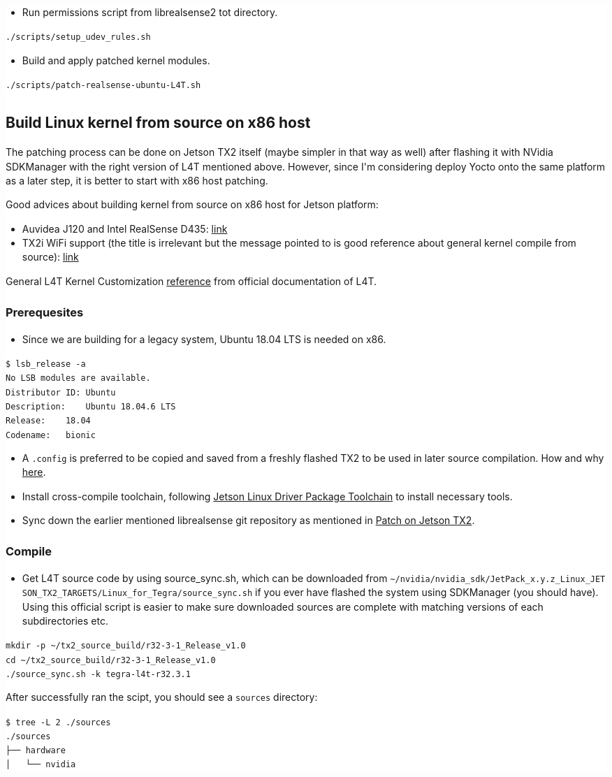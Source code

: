 * Run permissions script from librealsense2 tot directory.
```
./scripts/setup_udev_rules.sh
```

* Build and apply patched kernel modules.
```
./scripts/patch-realsense-ubuntu-L4T.sh
```

## Build Linux kernel from source on x86 host

The patching process can be done on Jetson TX2 itself (maybe simpler in that way as well) after flashing it with NVidia SDKManager with the right version of L4T mentioned above. However, since I'm considering deploy Yocto onto the same platform as a later step, it is better to start with x86 host patching. 

Good advices about building kernel from source on x86 host for Jetson platform:

* Auvidea J120 and Intel RealSense D435: [link](https://forums.developer.nvidia.com/t/auvidea-j120-and-intel-realsense-d435/64999/8)
* TX2i WiFi support (the title is irrelevant but the message pointed to is good reference about general kernel compile from source): [link](https://forums.developer.nvidia.com/t/tx2i-wifi-support/63839/2)

General L4T Kernel Customization [reference](https://docs.nvidia.com/jetson/archives/l4t-archived/l4t-3231/index.html?_gl=1*18jb7bx*_gcl_au*OTUwNjIzMDg4LjE3MTYyMjg0MTU.#page/Tegra%2520Linux%2520Driver%2520Package%2520Development%2520Guide%2Fkernel_custom.html%23wwpID0E02C0HA) from official documentation of L4T. 

### Prerequesites
* Since we are building for a legacy system, Ubuntu 18.04 LTS is needed on x86. 
```
$ lsb_release -a
No LSB modules are available.
Distributor ID:	Ubuntu
Description:	Ubuntu 18.04.6 LTS
Release:	18.04
Codename:	bionic
```

* A ```.config``` is preferred to be copied and saved from a freshly flashed TX2 to be used in later source compilation. How and why [here](https://forums.developer.nvidia.com/t/tx2i-wifi-support/63839/2). 

* Install cross-compile toolchain, following [Jetson Linux Driver Package Toolchain](https://docs.nvidia.com/jetson/archives/l4t-archived/l4t-3231/index.html#page/Tegra%20Linux%20Driver%20Package%20Development%20Guide/xavier_toolchain.html) to install necessary tools. 

* Sync down the earlier mentioned librealsense git repository as mentioned in [Patch on Jetson TX2](#patch-on-jetson-tx2). 

### Compile
* Get L4T source code by using source_sync.sh, which can be downloaded from ```~/nvidia/nvidia_sdk/JetPack_x.y.z_Linux_JETSON_TX2_TARGETS/Linux_for_Tegra/source_sync.sh``` if you ever have flashed the system using SDKManager (you should have). Using this official script is easier to make sure downloaded sources are complete with matching versions of each subdirectories etc. 
```
mkdir -p ~/tx2_source_build/r32-3-1_Release_v1.0
cd ~/tx2_source_build/r32-3-1_Release_v1.0
./source_sync.sh -k tegra-l4t-r32.3.1
```
After successfully ran the scipt, you should see a ```sources``` directory:
```
$ tree -L 2 ./sources
./sources
├── hardware
│   └── nvidia
```
